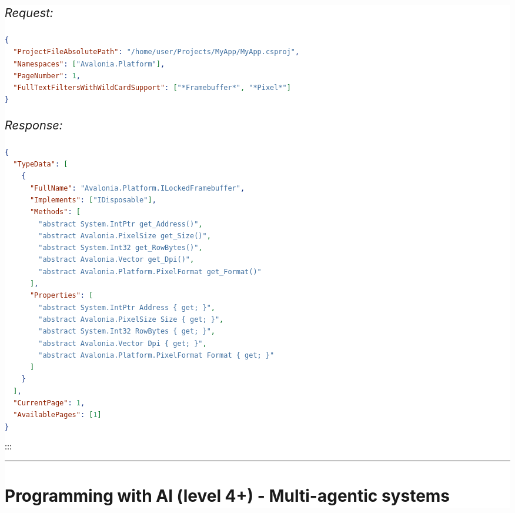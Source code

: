 <p style="font-style: italic;font-size: 20px;">Request:</p>

```json
{
  "ProjectFileAbsolutePath": "/home/user/Projects/MyApp/MyApp.csproj",
  "Namespaces": ["Avalonia.Platform"],
  "PageNumber": 1,
  "FullTextFiltersWithWildCardSupport": ["*Framebuffer*", "*Pixel*"]
}
```

<p style="font-style: italic;font-size: 20px;">Response:</p>

```json
{
  "TypeData": [
    {
      "FullName": "Avalonia.Platform.ILockedFramebuffer",
      "Implements": ["IDisposable"],
      "Methods": [
        "abstract System.IntPtr get_Address()",
        "abstract Avalonia.PixelSize get_Size()",
        "abstract System.Int32 get_RowBytes()",
        "abstract Avalonia.Vector get_Dpi()",
        "abstract Avalonia.Platform.PixelFormat get_Format()"
      ],
      "Properties": [
        "abstract System.IntPtr Address { get; }",
        "abstract Avalonia.PixelSize Size { get; }",
        "abstract System.Int32 RowBytes { get; }",
        "abstract Avalonia.Vector Dpi { get; }",
        "abstract Avalonia.Platform.PixelFormat Format { get; }"
      ]
    }
  ],
  "CurrentPage": 1,
  "AvailablePages": [1]
}
```

:::



---

# Programming with AI (level 4+) - Multi-agentic systems
